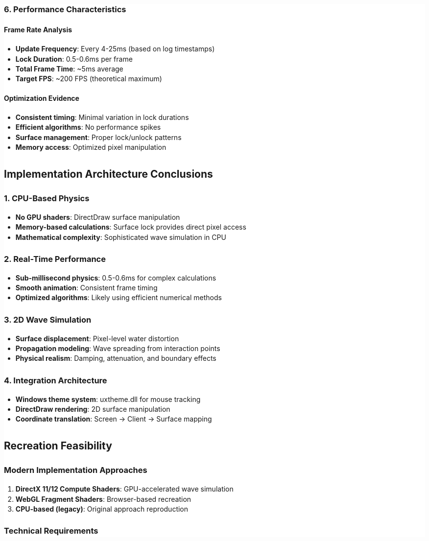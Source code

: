 ### 6. Performance Characteristics

#### Frame Rate Analysis

- **Update Frequency**: Every 4-25ms (based on log timestamps)
- **Lock Duration**: 0.5-0.6ms per frame
- **Total Frame Time**: ~5ms average
- **Target FPS**: ~200 FPS (theoretical maximum)

#### Optimization Evidence

- **Consistent timing**: Minimal variation in lock durations
- **Efficient algorithms**: No performance spikes
- **Surface management**: Proper lock/unlock patterns
- **Memory access**: Optimized pixel manipulation

## Implementation Architecture Conclusions

### 1. **CPU-Based Physics**

- **No GPU shaders**: DirectDraw surface manipulation
- **Memory-based calculations**: Surface lock provides direct pixel access
- **Mathematical complexity**: Sophisticated wave simulation in CPU

### 2. **Real-Time Performance**

- **Sub-millisecond physics**: 0.5-0.6ms for complex calculations
- **Smooth animation**: Consistent frame timing
- **Optimized algorithms**: Likely using efficient numerical methods

### 3. **2D Wave Simulation**

- **Surface displacement**: Pixel-level water distortion
- **Propagation modeling**: Wave spreading from interaction points
- **Physical realism**: Damping, attenuation, and boundary effects

### 4. **Integration Architecture**

- **Windows theme system**: uxtheme.dll for mouse tracking
- **DirectDraw rendering**: 2D surface manipulation
- **Coordinate translation**: Screen → Client → Surface mapping

## Recreation Feasibility

### Modern Implementation Approaches

1. **DirectX 11/12 Compute Shaders**: GPU-accelerated wave simulation
2. **WebGL Fragment Shaders**: Browser-based recreation
3. **CPU-based (legacy)**: Original approach reproduction

### Technical Requirements

